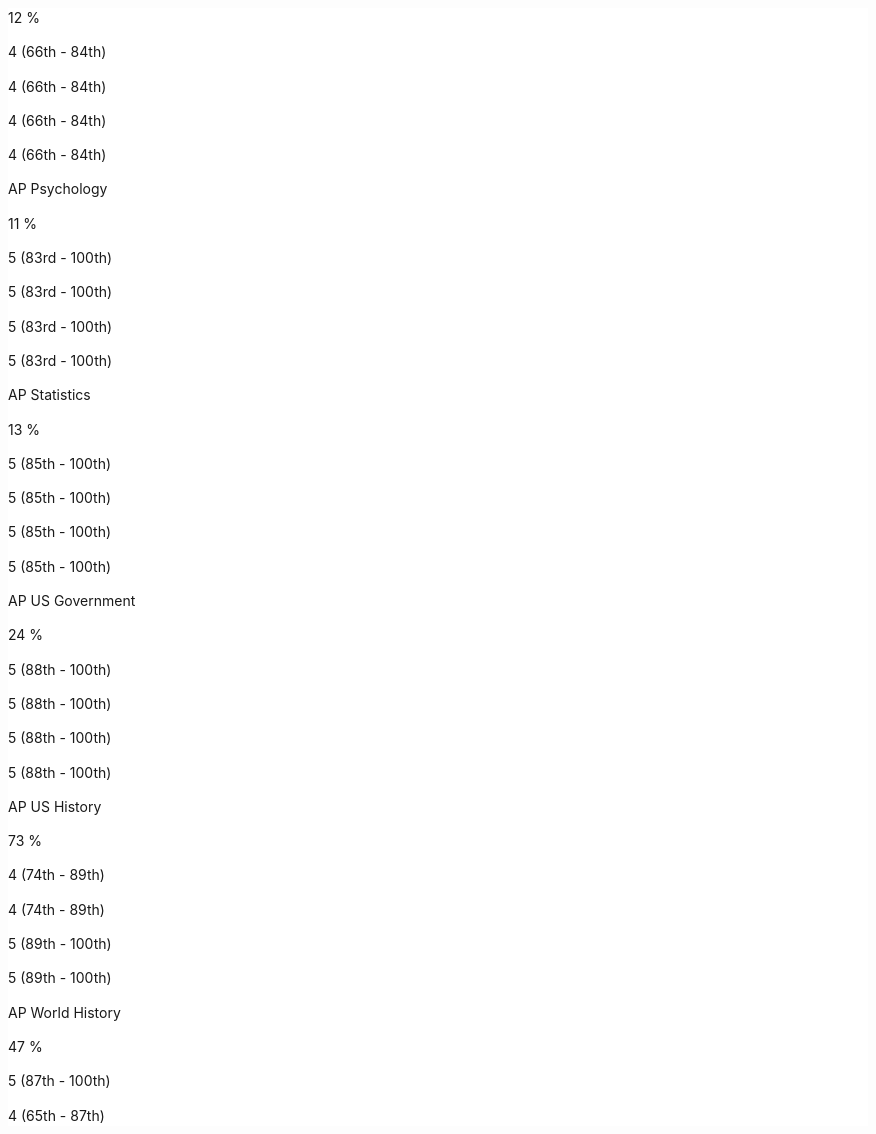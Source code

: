 12 %

4 (66th - 84th)

4 (66th - 84th)

4 (66th - 84th)

4 (66th - 84th)

AP Psychology

11 %

5 (83rd - 100th)

5 (83rd - 100th)

5 (83rd - 100th)

5 (83rd - 100th)

AP Statistics

13 %

5 (85th - 100th)

5 (85th - 100th)

5 (85th - 100th)

5 (85th - 100th)

AP US Government

24 %

5 (88th - 100th)

5 (88th - 100th)

5 (88th - 100th)

5 (88th - 100th)

AP US History

73 %

4 (74th - 89th)

4 (74th - 89th)

5 (89th - 100th)

5 (89th - 100th)

AP World History

47 %

5 (87th - 100th)

4 (65th - 87th)

